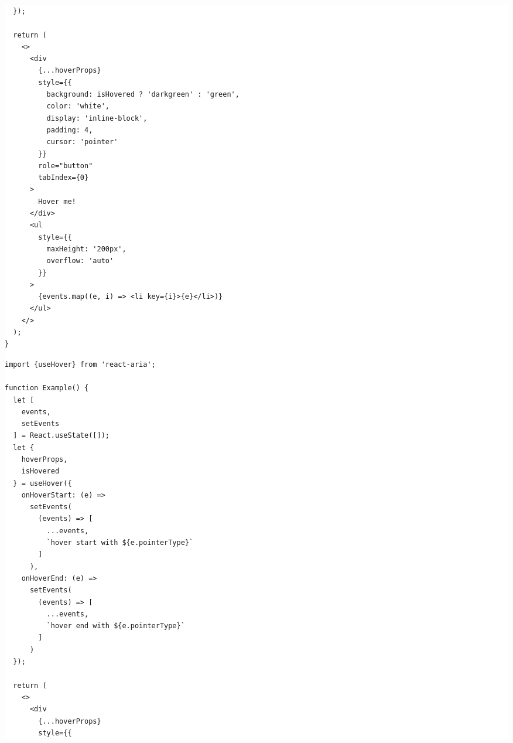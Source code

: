 ```
  });

  return (
    <>
      <div
        {...hoverProps}
        style={{
          background: isHovered ? 'darkgreen' : 'green',
          color: 'white',
          display: 'inline-block',
          padding: 4,
          cursor: 'pointer'
        }}
        role="button"
        tabIndex={0}
      >
        Hover me!
      </div>
      <ul
        style={{
          maxHeight: '200px',
          overflow: 'auto'
        }}
      >
        {events.map((e, i) => <li key={i}>{e}</li>)}
      </ul>
    </>
  );
}
```

```
import {useHover} from 'react-aria';

function Example() {
  let [
    events,
    setEvents
  ] = React.useState([]);
  let {
    hoverProps,
    isHovered
  } = useHover({
    onHoverStart: (e) =>
      setEvents(
        (events) => [
          ...events,
          `hover start with ${e.pointerType}`
        ]
      ),
    onHoverEnd: (e) =>
      setEvents(
        (events) => [
          ...events,
          `hover end with ${e.pointerType}`
        ]
      )
  });

  return (
    <>
      <div
        {...hoverProps}
        style={{
```